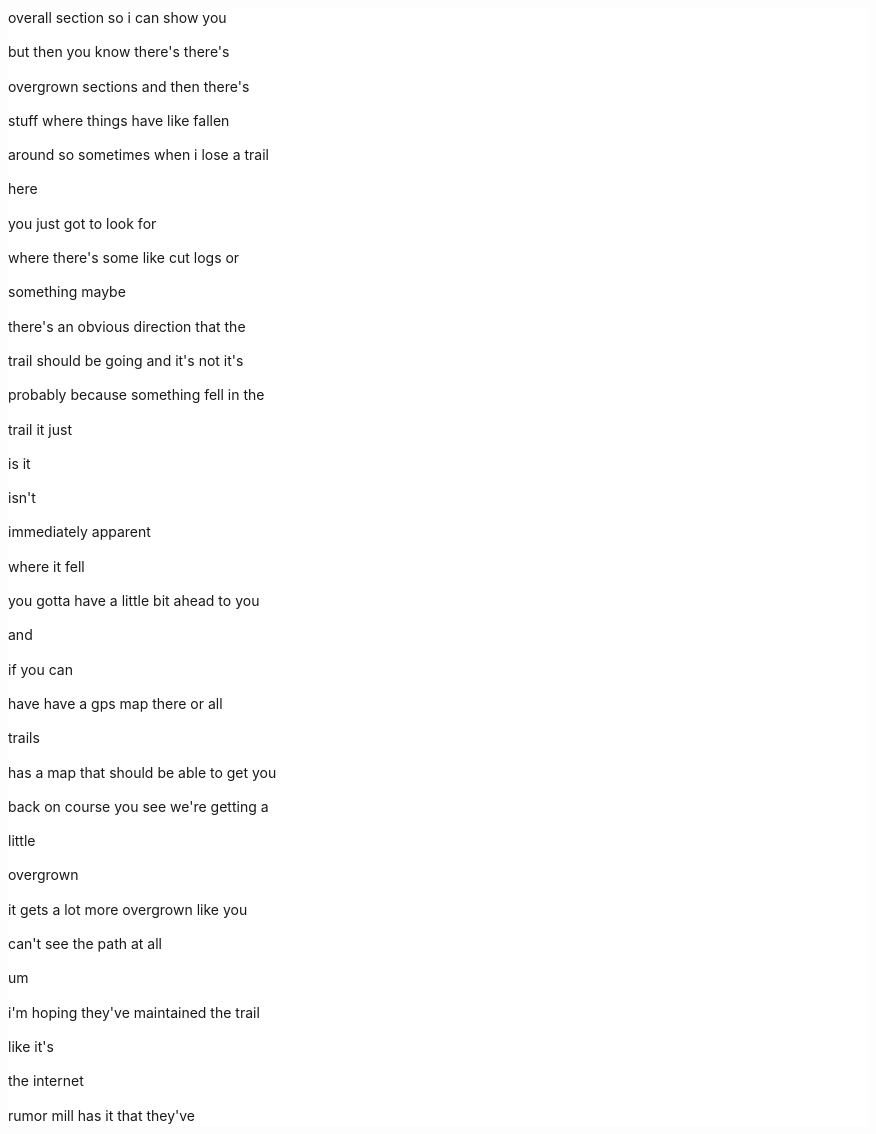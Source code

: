 overall section so i can show you

but then you know there&#39;s there&#39;s

overgrown sections and then there&#39;s

stuff where things have like fallen

around so sometimes when i lose a trail

here

you just got to look for

where there&#39;s some like cut logs or

something maybe

there&#39;s an obvious direction that the

trail should be going and it&#39;s not it&#39;s

probably because something fell in the

trail it just

is it

isn&#39;t

immediately apparent

where it fell

you gotta have a little bit ahead to you

and

if you can

have have a gps map there or all

trails

has a map that should be able to get you

back on course you see we&#39;re getting a

little

overgrown

it gets a lot more overgrown like you

can&#39;t see the path at all

um

i&#39;m hoping they&#39;ve maintained the trail

like it&#39;s

the internet

rumor mill has it that they&#39;ve
